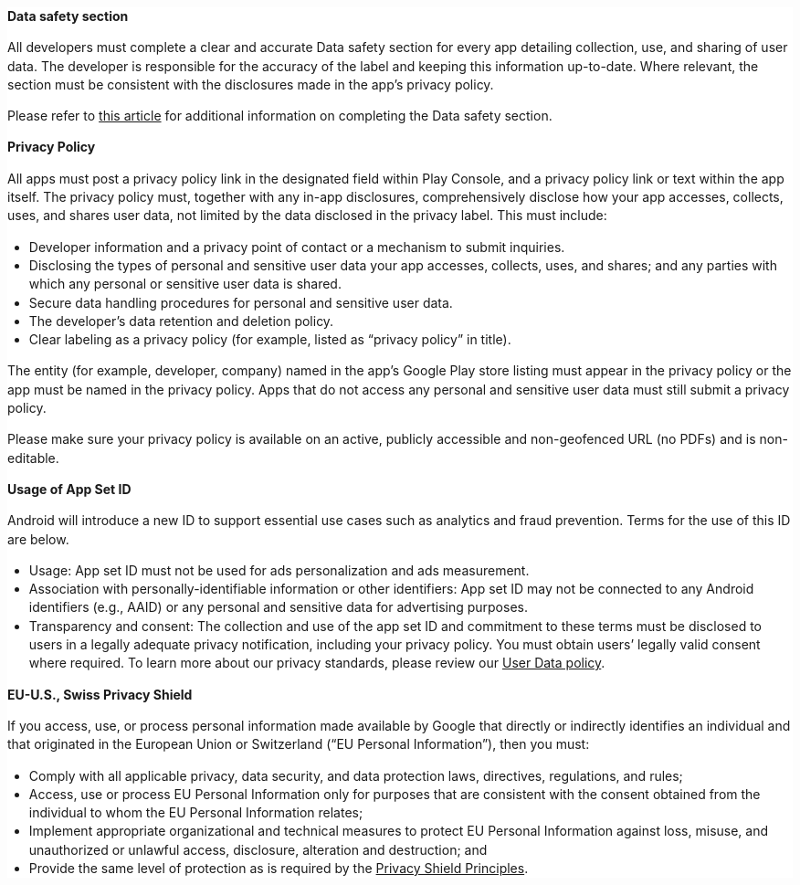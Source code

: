 **Data safety section**

All developers must complete a clear and accurate Data safety section for every app detailing collection, use, and sharing of user data. The developer is responsible for the accuracy of the label and keeping this information up-to-date. Where relevant, the section must be consistent with the disclosures made in the app’s privacy policy. 

Please refer to [this article](https://support.google.com/googleplay/android-developer/answer/10787469?hl=en#zippy=%2Cdata-types) for additional information on completing the Data safety section.

**Privacy Policy**

All apps must post a privacy policy link in the designated field within Play Console, and a privacy policy link or text within the app itself. The privacy policy must, together with any in-app disclosures, comprehensively disclose how your app accesses, collects, uses, and shares user data, not limited by the data disclosed in the privacy label. This must include: 

* Developer information and a privacy point of contact or a mechanism to submit inquiries.
* Disclosing the types of personal and sensitive user data your app accesses, collects, uses, and shares; and any parties with which any personal or sensitive user data is shared.
* Secure data handling procedures for personal and sensitive user data.
* The developer’s data retention and deletion policy.
* Clear labeling as a privacy policy (for example, listed as “privacy policy” in title).

The entity (for example, developer, company) named in the app’s Google Play store listing must appear in the privacy policy or the app must be named in the privacy policy. Apps that do not access any personal and sensitive user data must still submit a privacy policy.

Please make sure your privacy policy is available on an active, publicly accessible and non-geofenced URL (no PDFs) and is non-editable.

**Usage of App Set ID**

Android will introduce a new ID to support essential use cases such as analytics and fraud prevention. Terms for the use of this ID are below.

* Usage: App set ID must not be used for ads personalization and ads measurement. 
* Association with personally-identifiable information or other identifiers: App set ID may not be connected to any Android identifiers (e.g., AAID) or any personal and sensitive data for advertising purposes.
* Transparency and consent: The collection and use of the app set ID and commitment to these terms must be disclosed to users in a legally adequate privacy notification, including your privacy policy. You must obtain users’ legally valid consent where required. To learn more about our privacy standards, please review our [User Data policy](https://support.google.com/googleplay/android-developer/answer/10144311).

**EU-U.S., Swiss Privacy Shield**

If you access, use, or process personal information made available by Google that directly or indirectly identifies an individual and that originated in the European Union or Switzerland (“EU Personal Information”), then you must:

* Comply with all applicable privacy, data security, and data protection laws, directives, regulations, and rules;
* Access, use or process EU Personal Information only for purposes that are consistent with the consent obtained from the individual to whom the EU Personal Information relates;
* Implement appropriate organizational and technical measures to protect EU Personal Information against loss, misuse, and unauthorized or unlawful access, disclosure, alteration and destruction; and
* Provide the same level of protection as is required by the [Privacy Shield Principles](https://www.privacyshield.gov/EU-US-Framework).
